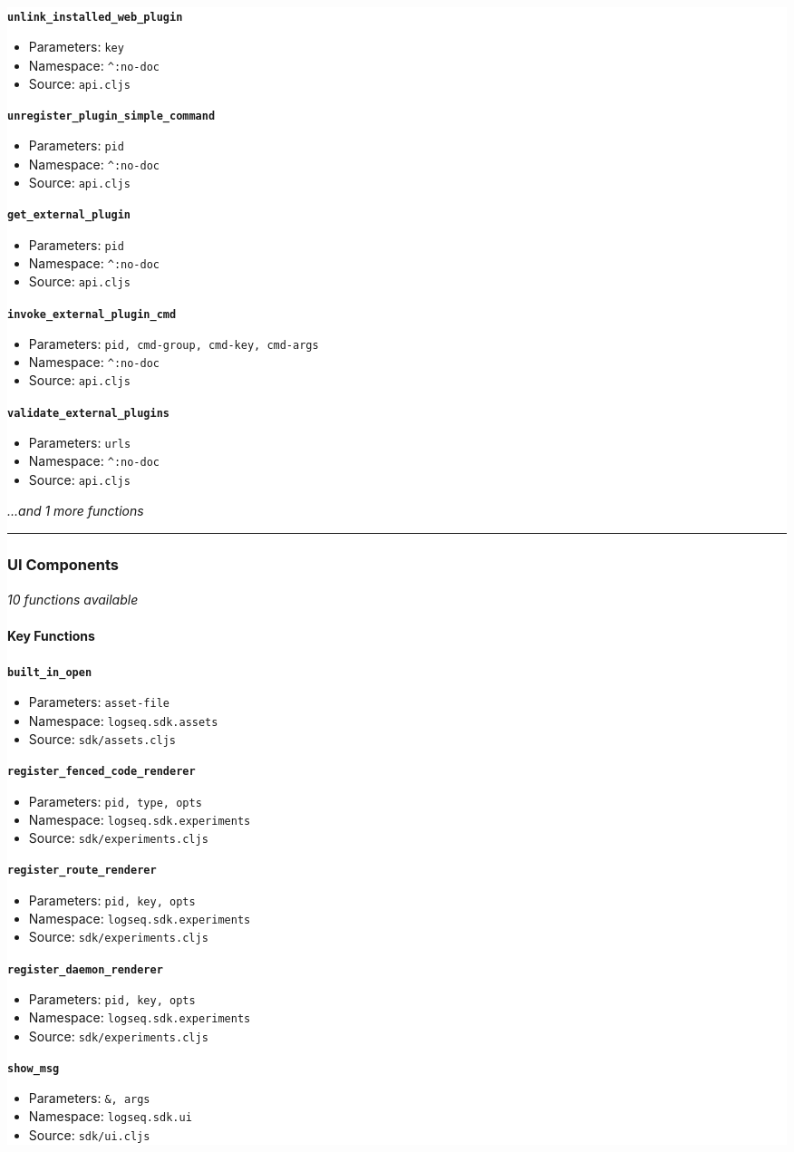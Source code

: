 **`unlink_installed_web_plugin`**
- Parameters: `key`
- Namespace: `^:no-doc`
- Source: `api.cljs`

**`unregister_plugin_simple_command`**
- Parameters: `pid`
- Namespace: `^:no-doc`
- Source: `api.cljs`

**`get_external_plugin`**
- Parameters: `pid`
- Namespace: `^:no-doc`
- Source: `api.cljs`

**`invoke_external_plugin_cmd`**
- Parameters: `pid, cmd-group, cmd-key, cmd-args`
- Namespace: `^:no-doc`
- Source: `api.cljs`

**`validate_external_plugins`**
- Parameters: `urls`
- Namespace: `^:no-doc`
- Source: `api.cljs`

*...and 1 more functions*

---

### UI Components

*10 functions available*

#### Key Functions

**`built_in_open`**
- Parameters: `asset-file`
- Namespace: `logseq.sdk.assets`
- Source: `sdk/assets.cljs`

**`register_fenced_code_renderer`**
- Parameters: `pid, type, opts`
- Namespace: `logseq.sdk.experiments`
- Source: `sdk/experiments.cljs`

**`register_route_renderer`**
- Parameters: `pid, key, opts`
- Namespace: `logseq.sdk.experiments`
- Source: `sdk/experiments.cljs`

**`register_daemon_renderer`**
- Parameters: `pid, key, opts`
- Namespace: `logseq.sdk.experiments`
- Source: `sdk/experiments.cljs`

**`show_msg`**
- Parameters: `&, args`
- Namespace: `logseq.sdk.ui`
- Source: `sdk/ui.cljs`
